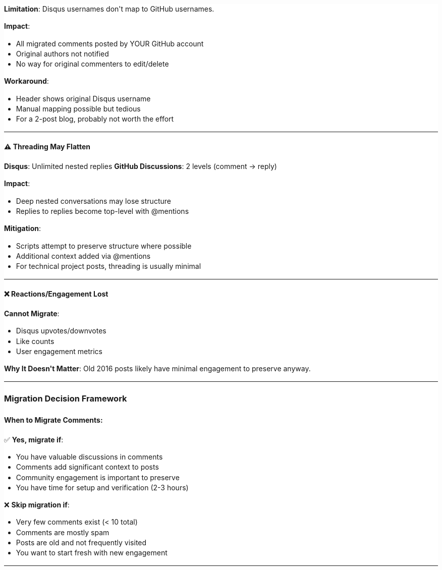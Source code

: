 **Limitation**: Disqus usernames don't map to GitHub usernames.

**Impact**:
- All migrated comments posted by YOUR GitHub account
- Original authors not notified
- No way for original commenters to edit/delete

**Workaround**:
- Header shows original Disqus username
- Manual mapping possible but tedious
- For a 2-post blog, probably not worth the effort

---

#### ⚠️ **Threading May Flatten**

**Disqus**: Unlimited nested replies
**GitHub Discussions**: 2 levels (comment → reply)

**Impact**:
- Deep nested conversations may lose structure
- Replies to replies become top-level with @mentions

**Mitigation**:
- Scripts attempt to preserve structure where possible
- Additional context added via @mentions
- For technical project posts, threading is usually minimal

---

#### ❌ **Reactions/Engagement Lost**

**Cannot Migrate**:
- Disqus upvotes/downvotes
- Like counts
- User engagement metrics

**Why It Doesn't Matter**:
Old 2016 posts likely have minimal engagement to preserve anyway.

---

### Migration Decision Framework

#### **When to Migrate Comments**:

✅ **Yes, migrate if**:
- You have valuable discussions in comments
- Comments add significant context to posts
- Community engagement is important to preserve
- You have time for setup and verification (2-3 hours)

❌ **Skip migration if**:
- Very few comments exist (< 10 total)
- Comments are mostly spam
- Posts are old and not frequently visited
- You want to start fresh with new engagement

---